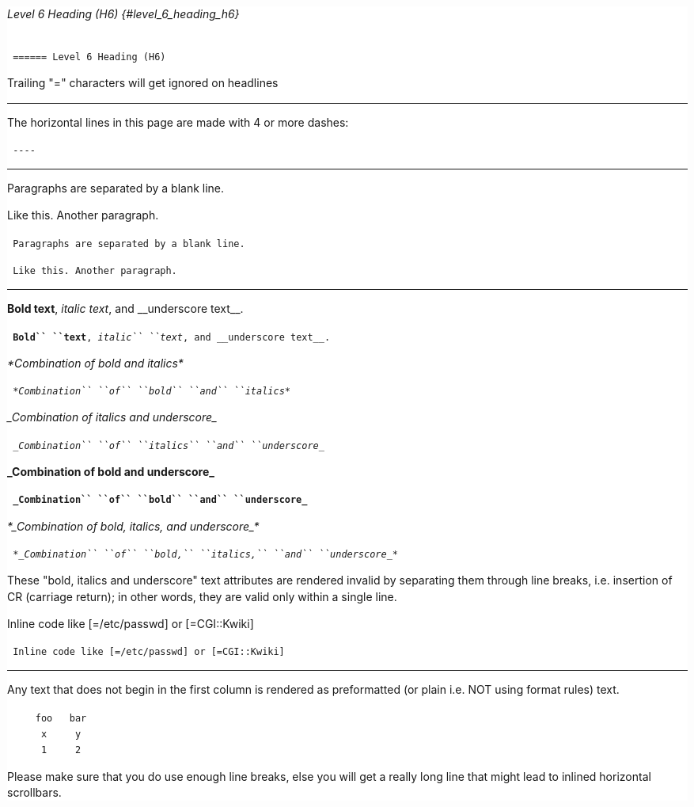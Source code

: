 ###### Level 6 Heading (H6) {#level_6_heading_h6}

` ====== Level 6 Heading (H6)`

Trailing \"=\" characters will get ignored on headlines

------------------------------------------------------------------------

The horizontal lines in this page are made with 4 or more dashes:

` ----`

------------------------------------------------------------------------

Paragraphs are separated by a blank line.

Like this. Another paragraph.

` Paragraphs are separated by a blank line.`

` Like this. Another paragraph.`

------------------------------------------------------------------------

**Bold text**, *italic text*, and \_\_underscore text\_\_.

` `**`Bold`` ``text`**`, `*`italic`` ``text`*`, and __underscore text__.`

*\*Combination of bold and italics\**

` `*`*Combination`` ``of`` ``bold`` ``and`` ``italics*`*

*\_Combination of italics and underscore\_*

` `*`_Combination`` ``of`` ``italics`` ``and`` ``underscore_`*

**\_Combination of bold and underscore\_**

` `**`_Combination`` ``of`` ``bold`` ``and`` ``underscore_`**

*\*\_Combination of bold, italics, and underscore\_\**

` `*`*_Combination`` ``of`` ``bold,`` ``italics,`` ``and`` ``underscore_*`*

These \"bold, italics and underscore\" text attributes are rendered
invalid by separating them through line breaks, i.e. insertion of CR
(carriage return); in other words, they are valid only within a single
line.

Inline code like \[=/etc/passwd\] or \[=CGI::Kwiki\]

` Inline code like [=/etc/passwd] or [=CGI::Kwiki]`

------------------------------------------------------------------------

Any text that does not begin in the first column is rendered as
preformatted (or plain i.e. NOT using format rules) text.

`     foo   bar`\
`      x     y`\
`      1     2`

Please make sure that you do use enough line breaks, else you will get a
really long line that might lead to inlined horizontal scrollbars.
